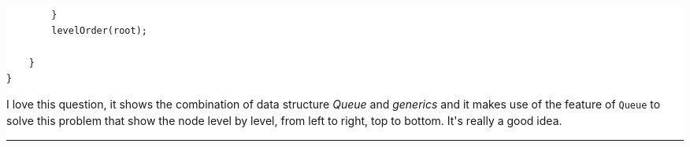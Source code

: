             }
            levelOrder(root);
            
        }
    }

I love this question, it shows the combination of data structure *Queue* and *generics* and it makes use of the feature of `Queue` to solve this problem that show the node level by level, from left to right, top to bottom. It's really a good idea.  
 

***




